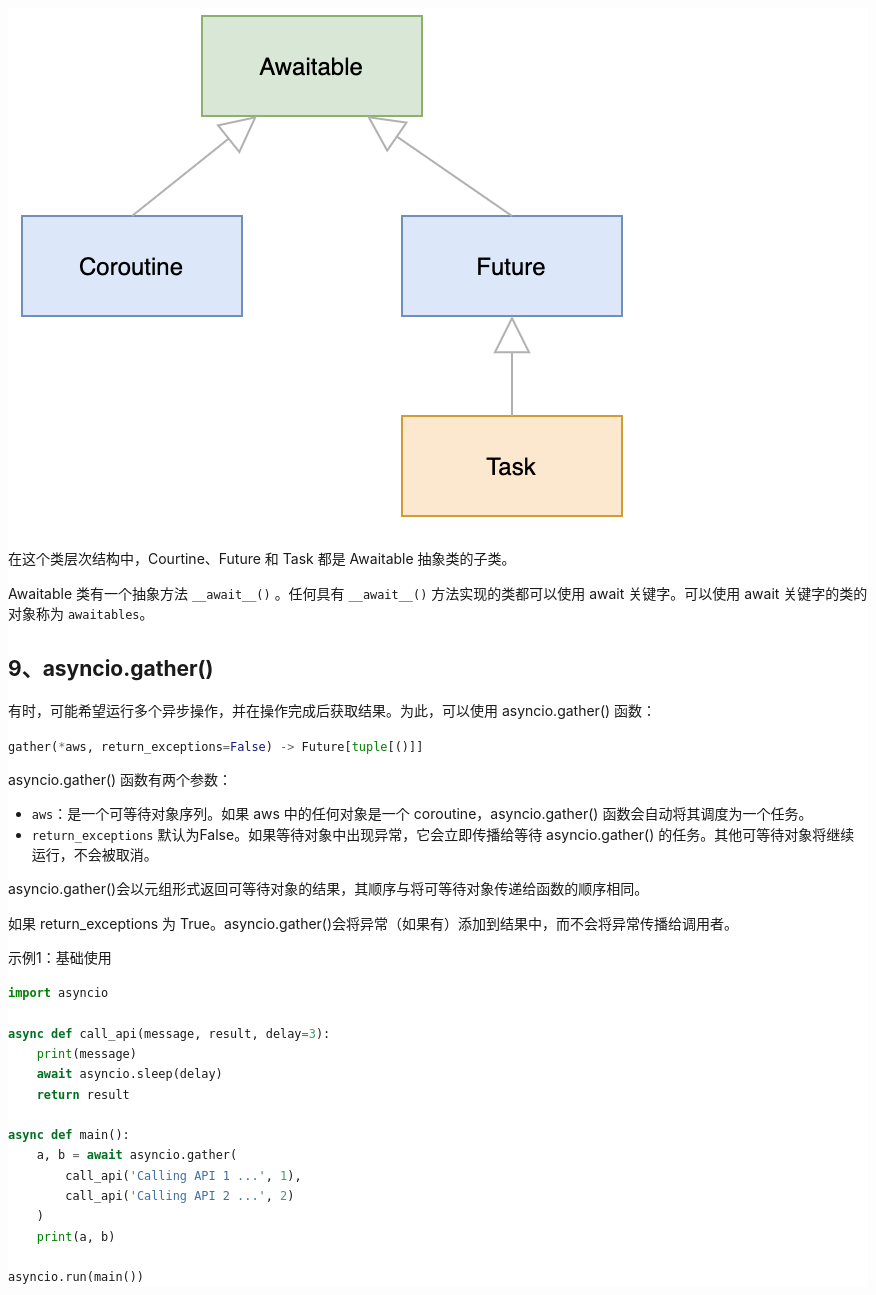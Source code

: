 ![](image/asyncio-Future-Task-Coroutine.png)

在这个类层次结构中，Courtine、Future 和 Task 都是 Awaitable 抽象类的子类。

Awaitable 类有一个抽象方法 `__await__()` 。任何具有 `__await__()` 方法实现的类都可以使用 await 关键字。可以使用 await 关键字的类的对象称为 `awaitables`。

## 9、asyncio.gather()

有时，可能希望运行多个异步操作，并在操作完成后获取结果。为此，可以使用 asyncio.gather() 函数：
```py
gather(*aws, return_exceptions=False) -> Future[tuple[()]]
```
asyncio.gather() 函数有两个参数：
- `aws`：是一个可等待对象序列。如果 aws 中的任何对象是一个 coroutine，asyncio.gather() 函数会自动将其调度为一个任务。
- `return_exceptions` 默认为False。如果等待对象中出现异常，它会立即传播给等待 asyncio.gather() 的任务。其他可等待对象将继续运行，不会被取消。

asyncio.gather()会以元组形式返回可等待对象的结果，其顺序与将可等待对象传递给函数的顺序相同。

如果 return_exceptions 为 True。asyncio.gather()会将异常（如果有）添加到结果中，而不会将异常传播给调用者。

示例1：基础使用
```py
import asyncio

async def call_api(message, result, delay=3):
    print(message)
    await asyncio.sleep(delay)
    return result

async def main():
    a, b = await asyncio.gather(
        call_api('Calling API 1 ...', 1),
        call_api('Calling API 2 ...', 2)
    )
    print(a, b)

asyncio.run(main())
```
